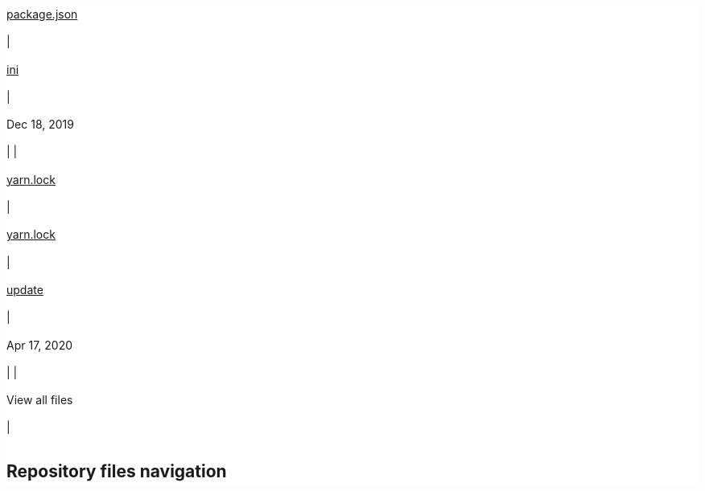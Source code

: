 [package.json](https://github.com/ganevdev/gatsby-theme-ganevru/blob/master/package.json "package.json")







 | 

[ini](https://github.com/ganevdev/gatsby-theme-ganevru/commit/8d2dc7937a0693924332cd95c622a8bc9a7ac6c8 "ini")



 | 

Dec 18, 2019

 |
| 

[yarn.lock](https://github.com/ganevdev/gatsby-theme-ganevru/blob/master/yarn.lock "yarn.lock")







 | 

[yarn.lock](https://github.com/ganevdev/gatsby-theme-ganevru/blob/master/yarn.lock "yarn.lock")







 | 

[update](https://github.com/ganevdev/gatsby-theme-ganevru/commit/0415d70da930117351fe41f11dc6dd29852aa496 "update")



 | 

Apr 17, 2020

 |
| 

View all files

 |

Repository files navigation
---------------------------

